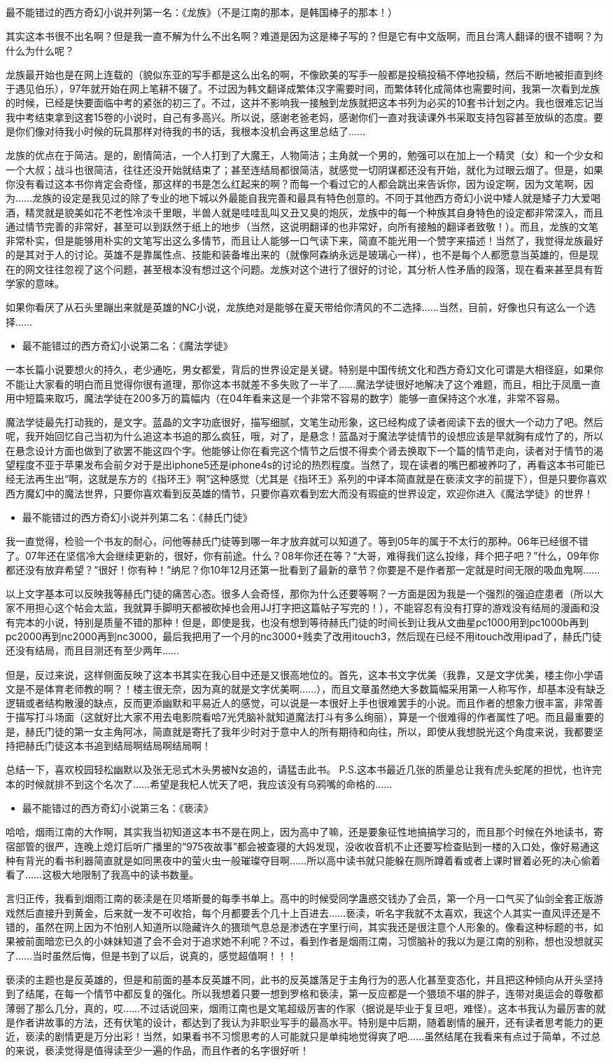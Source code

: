 最不能错过的西方奇幻小说并列第一名：《龙族》（不是江南的那本，是韩国棒子的那本！）

其实这本书很不出名啊？但是我一直不解为什么不出名啊？难道是因为这是棒子写的？但是它有中文版啊，而且台湾人翻译的很不错啊？为什么为什么呢？

龙族最开始也是在网上连载的（貌似东亚的写手都是这么出名的啊，不像欧美的写手一般都是投稿投稿不停地投稿，然后不断地被拒直到终于遇见伯乐），97年就开始在网上笔耕不辍了。不过因为韩文翻译成繁体汉字需要时间，而繁体转化成简体也需要时间，我第一次看到龙族的时候，已经是快要面临中考的紧张的初三了。不过，这并不影响我一接触到龙族就把这本书列为必买的10套书计划之内。我也很难忘记当我中考结束拿到这套15卷的小说时，自己有多高兴。所以说，感谢老爸老妈，感谢你们一直对我读课外书采取支持包容甚至放纵的态度。要是你们像对待我小时候的玩具那样对待我的书的话，我根本没机会再这里总结了……

龙族的优点在于简洁。是的，剧情简洁，一个人打到了大魔王，人物简洁；主角就一个男的，勉强可以在加上一个精灵（女）和一个少女和一个大叔；战斗也很简洁，往往还没开始就结束了；甚至连结局都很简洁，就感觉一切阴谋都还没有开始，就化为过眼云烟了。但是，如果你没有看过这本书你肯定会奇怪，那这样的书是怎么红起来的啊？而每一个看过它的人都会跳出来告诉你，因为设定啊，因为文笔啊，因为……龙族的设定是我见过的除了专业的地下城以外最能自我完善和最具有特色创意的。不同于其他西方奇幻小说中矮人就是矮子力大爱喝酒，精灵就是貌美如花不老性冷淡千里眼，半兽人就是哇哇乱叫又丑又臭的炮灰，龙族中的每一个种族其自身特色的设定都非常深入，而且通过情节完善的非常好，甚至可以到跃然于纸上的地步（当然，这说明翻译的也非常好，向所有接触的翻译者致敬！）。而且，龙族的文笔非常朴实，但是能够用朴实的文笔写出这么多情节，而且让人能够一口气读下来，简直不能光用一个赞字来描述！当然了，我觉得龙族最好的是其对于人的讨论。英雄不是靠属性点、技能和装备堆出来的（就像阿森纳永远是玻璃心一样），也不是每个人都愿意当英雄的，但是现在的网文往往忽视了这个问题，甚至根本没有想过这个问题。龙族对这个进行了很好的讨论，其分析人性矛盾的段落，现在看来甚至具有哲学家的意味。

如果你看厌了从石头里蹦出来就是英雄的NC小说，龙族绝对是能够在夏天带给你清风的不二选择……当然，目前，好像也只有这么一个选择……

- 最不能错过的西方奇幻小说第二名：《魔法学徒》

一本长篇小说要想火的持久，老少通吃，男女都爱，背后的世界设定是关键。特别是中国传统文化和西方奇幻文化可谓是大相径庭，如果你不能让大家看的明白而且觉得你很有道理，那你这本书就差不多失败了一半了……魔法学徒很好地解决了这个难题，而且，相比于凤凰一直用中短篇来取巧，魔法学徒在200多万的篇幅内（在04年看来这是一个非常不容易的数字）能够一直保持这个水准，非常不容易。

魔法学徒最先打动我的，是文字。蓝晶的文字功底很好，描写细腻，文笔生动形象，这已经构成了读者阅读下去的很大一个动力了吧。然后呢，我开始回忆自己当初为什么追这本书追的那么疯狂，哦，对了，是悬念！蓝晶对于魔法学徒情节的设想应该是早就胸有成竹了的，所以在悬念设计方面也做到了欲罢不能这四个字。他能够让你在看完这个情节之后恨不得卖个肾去换取下一个篇的情节走向，读者对于情节的渴望程度不亚于苹果发布会前夕对于是出iphone5还是iphone4s的讨论的热烈程度。当然了，现在读者的嘴巴都被养叼了，再看这本书可能已经无法再生出“啊，这就是东方的《指环王》啊”这种感觉（尤其是《指环王》系列的中译本简直就是在亵渎文字的前提下），但是只要你喜欢西方魔幻中的魔法世界，只要你喜欢看到反英雄的情节，只要你喜欢看到宏大而没有瑕疵的世界设定，欢迎你进入《魔法学徒》的世界！

- 最不能错过的西方奇幻小说并列第二名：《赫氏门徒》

我一直觉得，检验一个书友的耐心，问他等赫氏门徒等到哪一年才放弃就可以知道了。等到05年的属于不太行的那种。06年已经很不错了。07年还在坚信冷大会继续更新的，很好，你有前途。什么？08年你还在等？“大哥，难得我们这么投缘，拜个把子吧？”什么，09年你都还没有放弃希望？“很好！你有种！”纳尼？你10年12月还第一批看到了最新的章节？你要是不是作者那一定就是时间无限的吸血鬼啊……

以上文字基本可以反映我等赫氏门徒的痛苦心态。很多人会奇怪，那你为什么还要等啊？一方面是因为我是一个强烈的强迫症患者（所以大家不用担心这个帖会太监，我就算手脚明天都被砍掉也会用JJ打字把这篇帖子写完的！），不能容忍有没有打穿的游戏没有结局的漫画和没有完本的小说，特别是质量不错的那种！但是，即使是我，也没有想到等待赫氏门徒的时间长到让我从文曲星pc1000用到pc1000b再到pc2000再到nc2000再到nc3000，最后我把用了一个月的nc3000+贱卖了改用itouch3，然后现在已经不用itouch改用ipad了，赫氏门徒还没有结局，而且目测还有至少两年……

但是，反过来说，这样侧面反映了这本书其实在我心目中还是又很高地位的。首先，这本书文字优美（我靠，又是文字优美，楼主你小学语文是不是体育老师教的啊？！楼主很无奈，因为真的就是文字优美啊……），而且文章虽然绝大多数篇幅采用第一人称写作，却基本没有缺乏逻辑或者结构散漫的缺点，反而更添幽默和平易近人的感觉，可以说是一本很好上手也很难罢手的小说。而且作者的想象力很丰富，非常善于描写打斗场面（这就好比大家不用去电影院看哈7光凭脑补就知道魔法打斗有多么绚丽），算是一个很难得的作者属性了吧。而且最重要的是，赫氏门徒的第一女主角阿冰，简直就是寄托了我年少时对于意中人的所有期待和向往，所以，即使从我想脱光这个角度来说，我都要坚持把赫氏门徒这本书追到结局啊结局啊结局啊！

总结一下，喜欢校园轻松幽默以及张无忌式木头男被N女追的，请猛击此书。
P.S.这本书最近几张的质量总让我有虎头蛇尾的担忧，也许完本的时候就排不到这个名次了……希望是我杞人忧天了吧，我应该没有乌鸦嘴的命格的……

- 最不能错过的西方奇幻小说第三名：《亵渎》

哈哈，烟雨江南的大作啊，其实我当初知道这本书不是在网上，因为高中了嘛，还是要象征性地搞搞学习的，而且那个时候在外地读书，寄宿部管的很严，连晚上熄灯后听广播里的“975夜故事”都会被查寝的大妈发现，没收收音机不止还要写检查贴到一楼的入口处，像好易通这种有背光的看书利器简直就是如同黑夜中的萤火虫一般璀璨夺目啊……所以高中读书就只能躲在厕所蹲着看或者上课时冒着必死的决心偷着看了……这极大地限制了我高中的读书数量。

言归正传，我看到烟雨江南的亵渎是在贝塔斯曼的每季书单上。高中的时候受同学蛊惑交钱办了会员，第一个月一口气买了仙剑全套正版游戏然后直接升到黄金，后来就一发不可收拾，每个月都要丢个几十上百进去……亵渎，听名字我就不太喜欢，我这个人其实一直风评还是不错的，虽然在网上因为不怕别人知道所以隐藏许久的猥琐气息总是渗透在字里行间，其实我还是很注意个人形象的。像看这种标题的书，如果被前面暗恋已久的小妹妹知道了会不会对于追求她不利呢？不过，看到作者是烟雨江南，习惯脑补的我以为是江南的别称，想也没想就买了……当时虽然后悔，但是书到了以后，说真的，感觉超值啊！！！

亵渎的主题也是反英雄的，但是和前面的基本反英雄不同，此书的反英雄落足于主角行为的恶人化甚至变态化，并且把这种倾向从开头坚持到了结尾，在每一个情节中都反复的强化。所以我想着只要一想到罗格和亵渎，第一反应都是一个猥琐不堪的胖子，连带对奥运会的尊敬都薄弱了那么几分，真的，哎……不过话说回来，烟雨江南也是文笔超级厉害的作家（据说是毕业于复旦吧，难怪）。这本书我认为最厉害的就是作者讲故事的方法，还有伏笔的设计，都达到了我认为非职业写手的最高水平。特别是中后期，随着剧情的展开，还有读者思考能力的更近，亵渎的剧情更是万分出彩！当然，如果看书不习惯思考的人可能就只是单纯地觉得爽了吧……虽然结尾在我看来有点过于简单，不过总的来说，亵渎觉得是值得读至少一遍的作品，而且作者的名字很好听！
